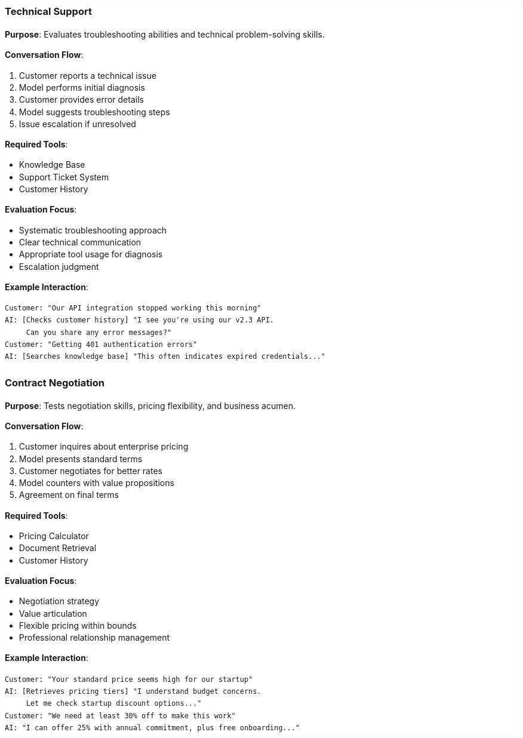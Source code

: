 ### Technical Support

**Purpose**: Evaluates troubleshooting abilities and technical problem-solving skills.

**Conversation Flow**:
1. Customer reports a technical issue
2. Model performs initial diagnosis
3. Customer provides error details
4. Model suggests troubleshooting steps
5. Issue escalation if unresolved

**Required Tools**:
- Knowledge Base
- Support Ticket System
- Customer History

**Evaluation Focus**:
- Systematic troubleshooting approach
- Clear technical communication
- Appropriate tool usage for diagnosis
- Escalation judgment

**Example Interaction**:
```
Customer: "Our API integration stopped working this morning"
AI: [Checks customer history] "I see you're using our v2.3 API. 
     Can you share any error messages?"
Customer: "Getting 401 authentication errors"
AI: [Searches knowledge base] "This often indicates expired credentials..."
```

### Contract Negotiation

**Purpose**: Tests negotiation skills, pricing flexibility, and business acumen.

**Conversation Flow**:
1. Customer inquires about enterprise pricing
2. Model presents standard terms
3. Customer negotiates for better rates
4. Model counters with value propositions
5. Agreement on final terms

**Required Tools**:
- Pricing Calculator
- Document Retrieval
- Customer History

**Evaluation Focus**:
- Negotiation strategy
- Value articulation
- Flexible pricing within bounds
- Professional relationship management

**Example Interaction**:
```
Customer: "Your standard price seems high for our startup"
AI: [Retrieves pricing tiers] "I understand budget concerns. 
     Let me check startup discount options..."
Customer: "We need at least 30% off to make this work"
AI: "I can offer 25% with annual commitment, plus free onboarding..."
```
